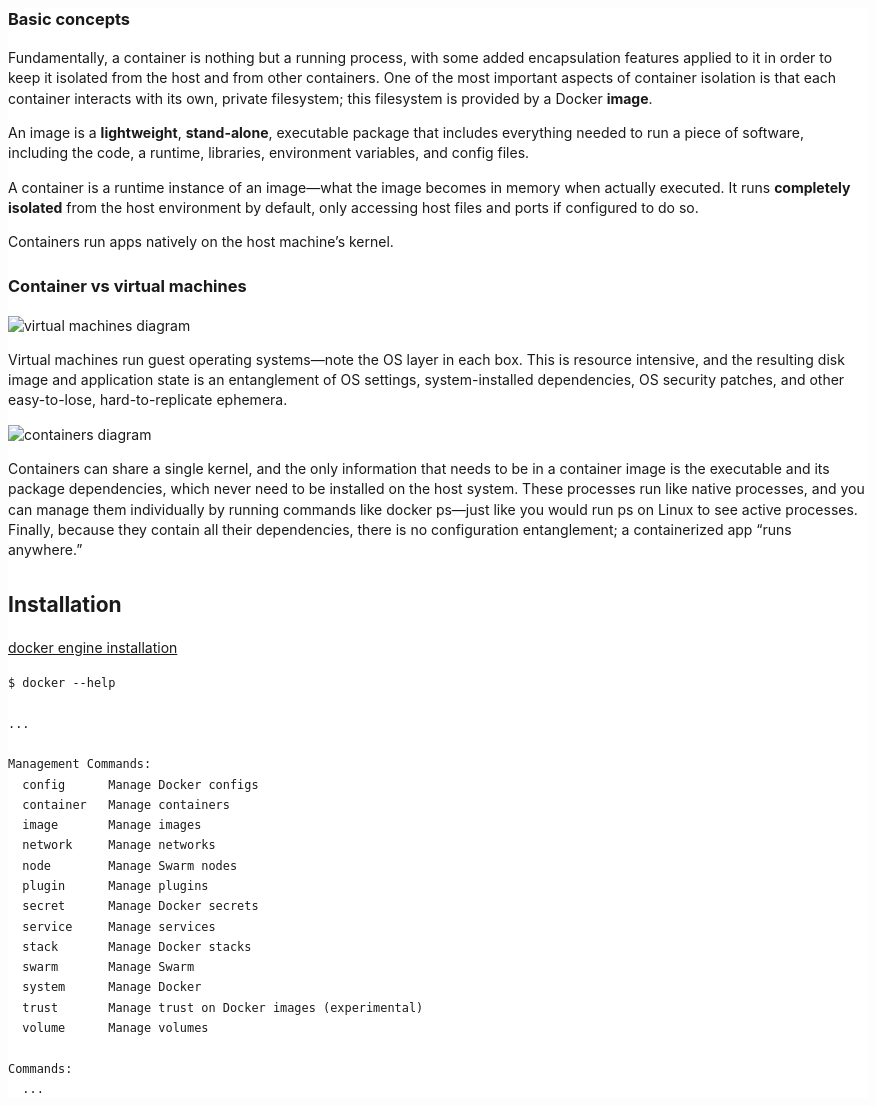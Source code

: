 ### Basic concepts

Fundamentally, a container is nothing but a running process, with some added encapsulation features applied to it in order to keep it isolated from the host and from other containers. One of the most important aspects of container isolation is that each container interacts with its own, private filesystem; this filesystem is provided by a Docker **image**.

An image is a **lightweight**, **stand-alone**, executable package that includes everything needed to run a piece of software, including the code, a runtime, libraries, environment variables, and config files.

A container is a runtime instance of an image—what the image becomes in memory when actually executed. It runs **completely isolated** from the host environment by default, only accessing host files and ports if configured to do so.

Containers run apps natively on the host machine’s kernel.

### Container vs virtual machines

![virtual machines diagram](https://docs.docker.com/images/VM%402x.png)

Virtual machines run guest operating systems—note the OS layer in each box. This is resource intensive, and the resulting disk image and application state is an entanglement of OS settings, system-installed dependencies, OS security patches, and other easy-to-lose, hard-to-replicate ephemera.


![containers diagram](https://docs.docker.com/images/Container%402x.png)

Containers can share a single kernel, and the only information that needs to be in a container image is the executable and its package dependencies, which never need to be installed on the host system. These processes run like native processes, and you can manage them individually by running commands like docker ps—just like you would run ps on Linux to see active processes. Finally, because they contain all their dependencies, there is no configuration entanglement; a containerized app “runs anywhere.”


## Installation

[docker engine installation](https://docs.docker.com/engine/installation/)

```
$ docker --help

...

Management Commands:
  config      Manage Docker configs
  container   Manage containers
  image       Manage images
  network     Manage networks
  node        Manage Swarm nodes
  plugin      Manage plugins
  secret      Manage Docker secrets
  service     Manage services
  stack       Manage Docker stacks
  swarm       Manage Swarm
  system      Manage Docker
  trust       Manage trust on Docker images (experimental)
  volume      Manage volumes

Commands:
  ...

```
